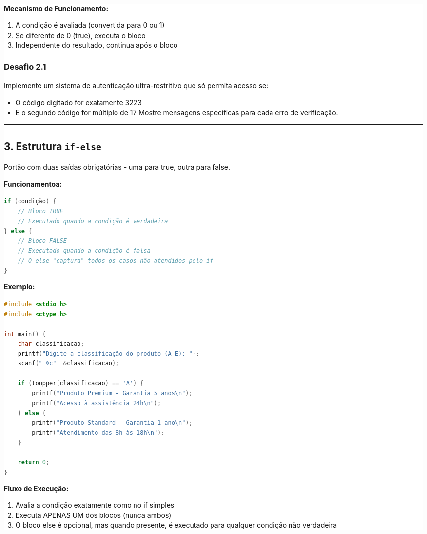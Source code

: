 **Mecanismo de Funcionamento:**
1. A condição é avaliada (convertida para 0 ou 1)
2. Se diferente de 0 (true), executa o bloco
3. Independente do resultado, continua após o bloco

### Desafio 2.1
Implemente um sistema de autenticação ultra-restritivo que só permita acesso se:
- O código digitado for exatamente 3223
- E o segundo código for múltiplo de 17
Mostre mensagens específicas para cada erro de verificação.

---

## 3. Estrutura `if-else`
Portão com duas saídas obrigatórias - uma para true, outra para false.

**Funcionamentoa:**
```c
if (condição) {
    // Bloco TRUE
    // Executado quando a condição é verdadeira
} else {
    // Bloco FALSE
    // Executado quando a condição é falsa
    // O else "captura" todos os casos não atendidos pelo if
}
```

**Exemplo:**
```c
#include <stdio.h>
#include <ctype.h>

int main() {
    char classificacao;
    printf("Digite a classificação do produto (A-E): ");
    scanf(" %c", &classificacao);
    
    if (toupper(classificacao) == 'A') {
        printf("Produto Premium - Garantia 5 anos\n");
        printf("Acesso à assistência 24h\n");
    } else {
        printf("Produto Standard - Garantia 1 ano\n");
        printf("Atendimento das 8h às 18h\n");
    }
    
    return 0;
}
```

**Fluxo de Execução:**
1. Avalia a condição exatamente como no if simples
2. Executa APENAS UM dos blocos (nunca ambos)
3. O bloco else é opcional, mas quando presente, é executado para qualquer condição não verdadeira
